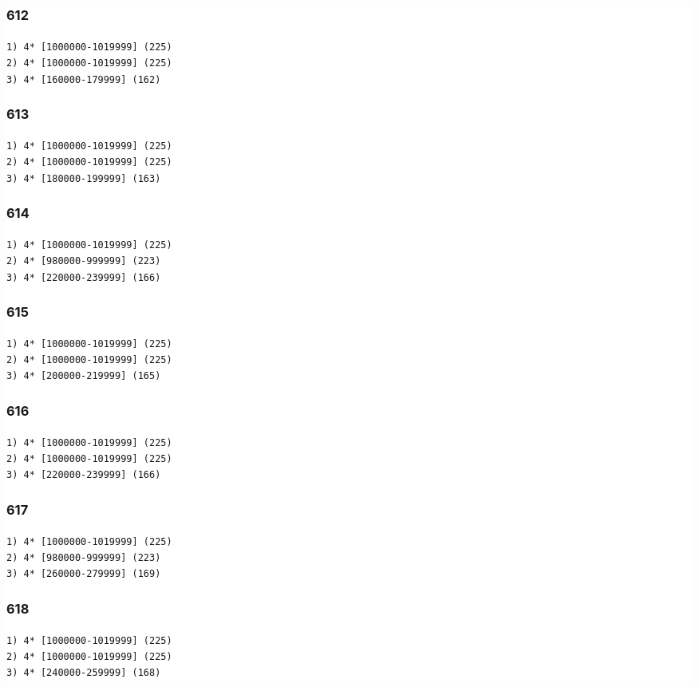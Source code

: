 ### 612

```
1) 4* [1000000-1019999] (225)
2) 4* [1000000-1019999] (225)
3) 4* [160000-179999] (162)
```

### 613

```
1) 4* [1000000-1019999] (225)
2) 4* [1000000-1019999] (225)
3) 4* [180000-199999] (163)
```

### 614

```
1) 4* [1000000-1019999] (225)
2) 4* [980000-999999] (223)
3) 4* [220000-239999] (166)
```

### 615

```
1) 4* [1000000-1019999] (225)
2) 4* [1000000-1019999] (225)
3) 4* [200000-219999] (165)
```

### 616

```
1) 4* [1000000-1019999] (225)
2) 4* [1000000-1019999] (225)
3) 4* [220000-239999] (166)
```

### 617

```
1) 4* [1000000-1019999] (225)
2) 4* [980000-999999] (223)
3) 4* [260000-279999] (169)
```

### 618

```
1) 4* [1000000-1019999] (225)
2) 4* [1000000-1019999] (225)
3) 4* [240000-259999] (168)
```
